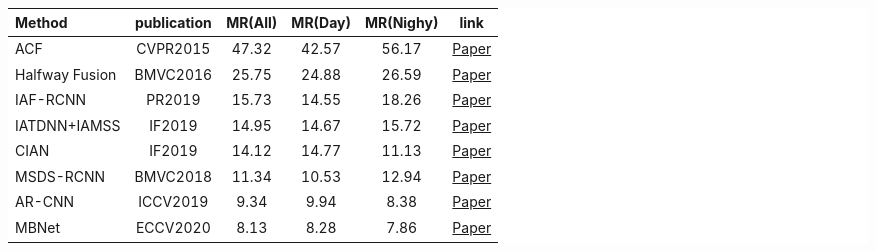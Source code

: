    
|    Method       | publication  | MR(All)|MR(Day)| MR(Nighy)| link |
| :--------      | :-----: | :-----: | :-------: | :-----: | :-----: |
|ACF | CVPR2015 |47.32 |42.57|56.17|[Paper](https://www.cvfoundation.org/openaccess/content_cvpr_2015/papers/Hwang_Multispectral_Pedestrian_Detection_2015_CVPR_paper.pdf)|
|Halfway Fusion | BMVC2016 |25.75 |24.88|26.59|[Paper](https://webpages.uncc.edu/~szhang16/paper/BMVC16_multispectral.pdf)|
|IAF-RCNN|PR2019|15.73|14.55|18.26|[Paper](https://www.sciencedirect.com/science/article/pii/S0031320318303030)|
|IATDNN+IAMSS|IF2019|14.95|14.67|15.72|[Paper](https://www.sciencedirect.com/science/article/pii/S1566253517308138)|
|CIAN|IF2019|14.12|14.77|11.13|[Paper](https://www.sciencedirect.com/science/article/pii/S1566253518304111)|
|MSDS-RCNN|BMVC2018|11.34|10.53|12.94|[Paper](https://arxiv.org/abs/1808.04818)|
|AR-CNN|ICCV2019|9.34|9.94|8.38|[Paper](https://arxiv.org/abs/1901.02645)|
|MBNet|ECCV2020|8.13|8.28|7.86|[Paper](https://arxiv.org/abs/2008.03043)|

